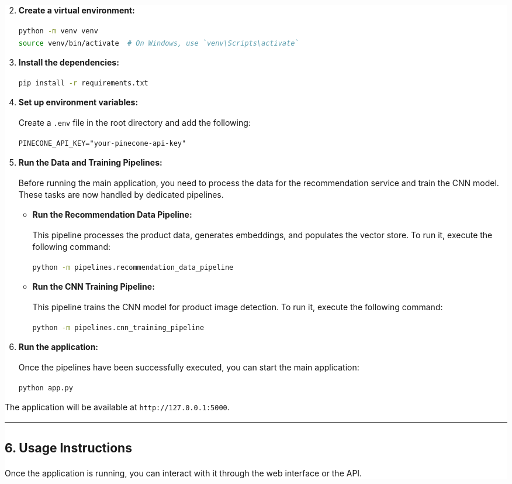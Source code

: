 2.  **Create a virtual environment:**

    ```bash
    python -m venv venv
    source venv/bin/activate  # On Windows, use `venv\Scripts\activate`
    ```

3.  **Install the dependencies:**

    ```bash
    pip install -r requirements.txt
    ```

4.  **Set up environment variables:**

    Create a `.env` file in the root directory and add the following:

    ```
    PINECONE_API_KEY="your-pinecone-api-key"
    ```

5.  **Run the Data and Training Pipelines:**

    Before running the main application, you need to process the data for the recommendation service and train the CNN model. These tasks are now handled by dedicated pipelines.

    -   **Run the Recommendation Data Pipeline:**

        This pipeline processes the product data, generates embeddings, and populates the vector store. To run it, execute the following command:

        ```bash
        python -m pipelines.recommendation_data_pipeline
        ```

    -   **Run the CNN Training Pipeline:**

        This pipeline trains the CNN model for product image detection. To run it, execute the following command:

        ```bash
        python -m pipelines.cnn_training_pipeline
        ```

6.  **Run the application:**

    Once the pipelines have been successfully executed, you can start the main application:

    ```bash
    python app.py
    ```

The application will be available at `http://127.0.0.1:5000`.

---

## 6. Usage Instructions

Once the application is running, you can interact with it through the web interface or the API.
